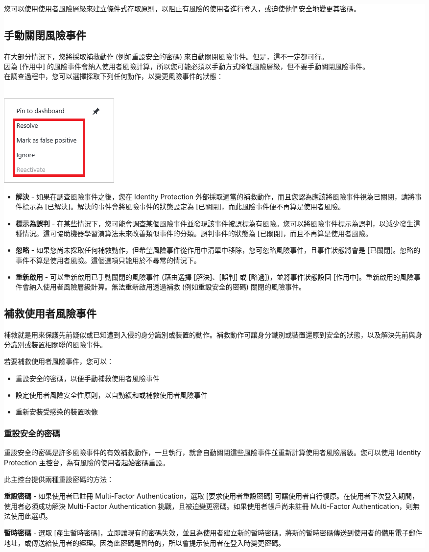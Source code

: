 

您可以使用使用者風險層級來建立條件式存取原則，以阻止有風險的使用者進行登入，或迫使他們安全地變更其密碼。


## 手動關閉風險事件

在大部分情況下，您將採取補救動作 (例如重設安全的密碼) 來自動關閉風險事件。但是，這不一定都可行。<br> 因為 [作用中] 的風險事件會納入使用者風險計算，所以您可能必須以手動方式降低風險層級，但不要手動關閉風險事件。<br> 在調查過程中，您可以選擇採取下列任何動作，以變更風險事件的狀態：

<br> ![動作](./media/active-directory-identityprotection/34.png "動作") <br>

- **解決** - 如果在調查風險事件之後，您在 Identity Protection 外部採取適當的補救動作，而且您認為應該將風險事件視為已關閉，請將事件標示為 [已解決]。解決的事件會將風險事件的狀態設定為 [已關閉]，而此風險事件便不再算是使用者風險。

- **標示為誤判** - 在某些情況下，您可能會調查某個風險事件並發現該事件被誤標為有風險。您可以將風險事件標示為誤判，以減少發生這種情況。這可協助機器學習演算法未來改善類似事件的分類。誤判事件的狀態為 [已關閉]，而且不再算是使用者風險。

- **忽略** - 如果您尚未採取任何補救動作，但希望風險事件從作用中清單中移除，您可忽略風險事件，且事件狀態將會是 [已關閉]。忽略的事件不算是使用者風險。這個選項只能用於不尋常的情況下。

- **重新啟用** - 可以重新啟用已手動關閉的風險事件 (藉由選擇 [解決]、[誤判] 或 [略過])，並將事件狀態設回 [作用中]。重新啟用的風險事件會納入使用者風險層級計算。無法重新啟用透過補救 (例如重設安全的密碼) 關閉的風險事件。



## 補救使用者風險事件

補救就是用來保護先前疑似或已知遭到入侵的身分識別或裝置的動作。補救動作可讓身分識別或裝置還原到安全的狀態，以及解決先前與身分識別或裝置相關聯的風險事件。

若要補救使用者風險事件，您可以：

- 重設安全的密碼，以便手動補救使用者風險事件 

- 設定使用者風險安全性原則，以自動緩和或補救使用者風險事件

- 重新安裝受感染的裝置映像


### 重設安全的密碼

重設安全的密碼是許多風險事件的有效補救動作，一旦執行，就會自動關閉這些風險事件並重新計算使用者風險層級。您可以使用 Identity Protection 主控台，為有風險的使用者起始密碼重設。

此主控台提供兩種重設密碼的方法：

**重設密碼** - 如果使用者已註冊 Multi-Factor Authentication，選取 [要求使用者重設密碼] 可讓使用者自行復原。在使用者下次登入期間，使用者必須成功解決 Multi-Factor Authentication 挑戰，且被迫變更密碼。如果使用者帳戶尚未註冊 Multi-Factor Authentication，則無法使用此選項。

**暫時密碼** - 選取 [產生暫時密碼]，立即讓現有的密碼失效，並且為使用者建立新的暫時密碼。將新的暫時密碼傳送到使用者的備用電子郵件地址，或傳送給使用者的經理。因為此密碼是暫時的，所以會提示使用者在登入時變更密碼。
